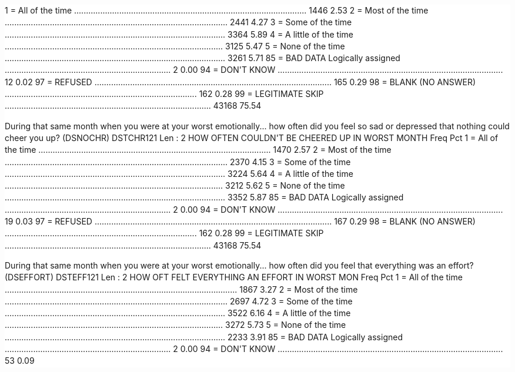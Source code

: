 1 = All of the time .................................................................................................. 1446 2.53 
2 = Most of the time .............................................................................................. 2441 4.27 
3 = Some of the time ............................................................................................. 3364 5.89 
4 = A little of the time ............................................................................................ 3125 5.47 
5 = None of the time ............................................................................................. 3261 5.71 
85 = BAD DATA Logically assigned ...................................................................... 2 0.00 
94 = DON'T KNOW ............................................................................................... 12 0.02 
97 = REFUSED .................................................................................................... 165 0.29 
98 = BLANK (NO ANSWER) ................................................................................. 162 0.28 
99 = LEGITIMATE SKIP ....................................................................................... 43168 75.54 
 
 
During that same month when you were at your worst emotionally... 
how often did you feel so sad or depressed that nothing could cheer you up? 
(DSNOCHR) 
DSTCHR121 Len : 2 HOW OFTEN COULDN'T BE CHEERED UP IN WORST MONTH Freq Pct 
1 = All of the time .................................................................................................. 1470 2.57 
2 = Most of the time .............................................................................................. 2370 4.15 
3 = Some of the time ............................................................................................. 3224 5.64 
4 = A little of the time ............................................................................................ 3212 5.62 
5 = None of the time ............................................................................................. 3352 5.87 
85 = BAD DATA Logically assigned ...................................................................... 2 0.00 
94 = DON'T KNOW ............................................................................................... 19 0.03 
97 = REFUSED .................................................................................................... 167 0.29 
98 = BLANK (NO ANSWER) ................................................................................. 162 0.28 
99 = LEGITIMATE SKIP ....................................................................................... 43168 75.54 
 
During that same month when you were at your worst emotionally... 
how often did you feel that everything was an effort? 
(DSEFFORT) 
DSTEFF121 Len : 2 HOW OFT FELT EVERYTHING AN EFFORT IN WORST MON Freq Pct 
1 = All of the time .................................................................................................. 1867 3.27 
2 = Most of the time .............................................................................................. 2697 4.72 
3 = Some of the time ............................................................................................. 3522 6.16 
4 = A little of the time ............................................................................................ 3272 5.73 
5 = None of the time ............................................................................................. 2233 3.91 
85 = BAD DATA Logically assigned ...................................................................... 2 0.00 
94 = DON'T KNOW ............................................................................................... 53 0.09 